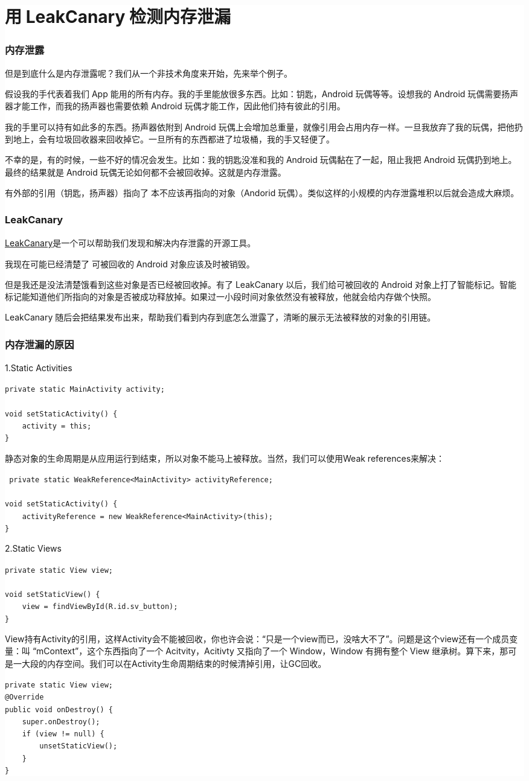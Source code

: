 # 用 LeakCanary 检测内存泄漏

### 内存泄露
但是到底什么是内存泄露呢？我们从一个非技术角度来开始，先来举个例子。

假设我的手代表着我们 App 能用的所有内存。我的手里能放很多东西。比如：钥匙，Android 玩偶等等。设想我的 Android 玩偶需要扬声器才能工作，而我的扬声器也需要依赖 Android 玩偶才能工作，因此他们持有彼此的引用。

我的手里可以持有如此多的东西。扬声器依附到 Android 玩偶上会增加总重量，就像引用会占用内存一样。一旦我放弃了我的玩偶，把他扔到地上，会有垃圾回收器来回收掉它。一旦所有的东西都进了垃圾桶，我的手又轻便了。

不幸的是，有的时候，一些不好的情况会发生。比如：我的钥匙没准和我的 Android 玩偶黏在了一起，阻止我把 Android 玩偶扔到地上。最终的结果就是 Android 玩偶无论如何都不会被回收掉。这就是内存泄露。

有外部的引用（钥匙，扬声器）指向了 本不应该再指向的对象（Andorid 玩偶）。类似这样的小规模的内存泄露堆积以后就会造成大麻烦。
###  LeakCanary
[LeakCanary](https://github.com/square/leakcanary)是一个可以帮助我们发现和解决内存泄露的开源工具。

我现在可能已经清楚了 可被回收的 Android 对象应该及时被销毁。

但是我还是没法清楚饿看到这些对象是否已经被回收掉。有了 LeakCanary 以后，我们给可被回收的 Android 对象上打了智能标记。智能标记能知道他们所指向的对象是否被成功释放掉。如果过一小段时间对象依然没有被释放，他就会给内存做个快照。

LeakCanary 随后会把结果发布出来，帮助我们看到内存到底怎么泄露了，清晰的展示无法被释放的对象的引用链。

### 内存泄漏的原因
1.Static Activities
   
	private static MainActivity activity;

    void setStaticActivity() {
        activity = this;
    }

静态对象的生命周期是从应用运行到结束，所以对象不能马上被释放。当然，我们可以使用Weak references来解决：

 	 private static WeakReference<MainActivity> activityReference;

    void setStaticActivity() {
        activityReference = new WeakReference<MainActivity>(this);
    }



2.Static Views
	 
	private static View view;

    void setStaticView() {
        view = findViewById(R.id.sv_button);
    }

View持有Activity的引用，这样Activity会不能被回收，你也许会说：“只是一个view而已，没啥大不了”。问题是这个view还有一个成员变量：叫 “mContext”，这个东西指向了一个 Acitvity，Acitivty 又指向了一个 Window，Window 有拥有整个 View 继承树。算下来，那可是一大段的内存空间。我们可以在Activity生命周期结束的时候清掉引用，让GC回收。

	private static View view;
    @Override
    public void onDestroy() {
        super.onDestroy();
        if (view != null) {
            unsetStaticView();
        }
    }
